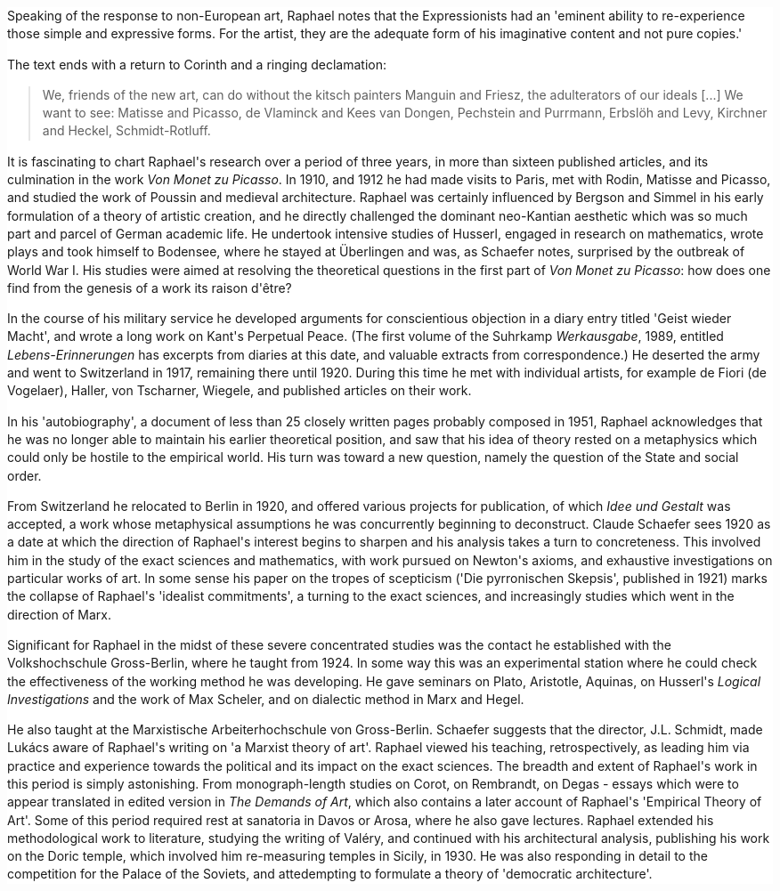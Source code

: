 Speaking of the response to non-European art, Raphael notes that the Expressionists had an 'eminent ability to re-experience those simple and expressive forms. For the artist, they are the adequate form of his imaginative content and not pure copies.'

The text ends with a return to Corinth and a ringing declamation: 

> We, friends of the new art, can do without the kitsch painters Manguin and Friesz, the adulterators of our ideals \[...\] We want to see: Matisse and Picasso, de Vlaminck and Kees van Dongen, Pechstein and Purrmann, Erbslöh and Levy, Kirchner and Heckel, Schmidt-Rotluff.

It is fascinating to chart Raphael's research over a period of three years, in more than sixteen published articles, and its culmination in the work _Von Monet zu Picasso_. In 1910, and 1912 he had made visits to Paris, met with Rodin, Matisse and Picasso, and studied the work of Poussin and medieval architecture. Raphael was certainly influenced by Bergson and Simmel in his early formulation of a theory of artistic creation, and he directly challenged the dominant neo-Kantian aesthetic which was so much part and parcel of German academic life. He undertook intensive studies of Husserl, engaged in research on mathematics, wrote plays and took himself to Bodensee, where he stayed at Überlingen and was, as Schaefer notes, surprised by the outbreak of World War I. His studies were aimed at resolving the theoretical questions in the first part of _Von Monet zu Picasso_: how does one find from the genesis of a work its raison d'être?

In the course of his military service he developed arguments for conscientious objection in a diary entry titled 'Geist wieder Macht', and wrote a long work on Kant's Perpetual Peace. \(The first volume of the Suhrkamp _Werkausgabe_, 1989, entitled _Lebens-Erinnerungen_ has excerpts from diaries at this date, and valuable extracts from correspondence.\) He deserted the army and went to Switzerland in 1917, remaining there until 1920. During this time he met with individual artists, for example de Fiori \(de Vogelaer\), Haller, von Tscharner, Wiegele, and published articles on their work.

In his 'autobiography', a document of less than 25 closely written pages probably composed in 1951, Raphael acknowledges that he was no longer able to maintain his earlier theoretical position, and saw that his idea of theory rested on a metaphysics which could only be hostile to the empirical world. His turn was toward a new question, namely the question of the State and social order.

From Switzerland he relocated to Berlin in 1920, and offered various projects for publication, of which _Idee und Gestalt_ was accepted, a work whose metaphysical assumptions he was concurrently beginning to deconstruct. Claude Schaefer sees 1920 as a date at which the direction of Raphael's interest begins to sharpen and his analysis takes a turn to concreteness. This involved him in the study of the exact sciences and mathematics, with work pursued on Newton's axioms, and exhaustive investigations on particular works of art. In some sense his paper on the tropes of scepticism \('Die pyrronischen Skepsis', published in 1921\) marks the collapse of Raphael's 'idealist commitments', a turning to the exact sciences, and increasingly studies which went in the direction of Marx.

Significant for Raphael in the midst of these severe concentrated studies was the contact he established with the Volkshochschule Gross-Berlin, where he taught from 1924. In some way this was an experimental station where he could check the effectiveness of the working method he was developing. He gave seminars on Plato, Aristotle, Aquinas, on Husserl's _Logical Investigations_ and the work of Max Scheler, and on dialectic method in Marx and Hegel.

He also taught at the Marxistische Arbeiterhochschule von Gross-Berlin. Schaefer suggests that the director, J.L. Schmidt, made Lukács aware of Raphael's writing on 'a Marxist theory of art'. Raphael viewed his teaching, retrospectively, as leading him via practice and experience towards the political and its impact on the exact sciences. The breadth and extent of Raphael's work in this period is simply astonishing. From monograph-length studies on Corot, on Rembrandt, on Degas - essays which were to appear translated in edited version in  _The Demands of Art_, which also contains a later account of Raphael's 'Empirical Theory of Art'. Some of this period required rest at sanatoria in Davos or Arosa, where he also gave lectures. Raphael extended his methodological work to literature, studying the writing of Valéry, and continued with his architectural analysis, publishing his work on the Doric temple, which involved him re-measuring temples in Sicily, in 1930. He was also responding in detail to the competition for the Palace of the Soviets, and attedempting to formulate a theory of 'democratic architecture'.
